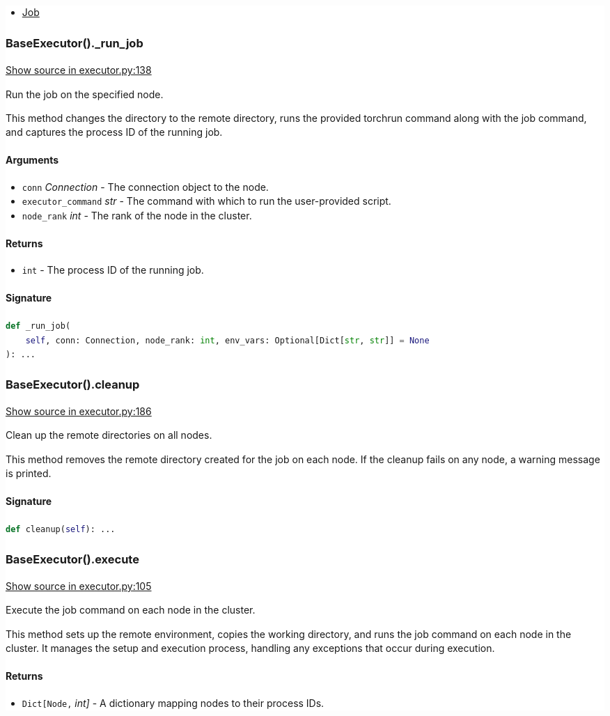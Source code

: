 - [Job](./types.md#job)

### BaseExecutor()._run_job

[Show source in executor.py:138](../torch_submit/executor.py#L138)

Run the job on the specified node.

This method changes the directory to the remote directory, runs the provided torchrun command
along with the job command, and captures the process ID of the running job.

#### Arguments

- `conn` *Connection* - The connection object to the node.
- `executor_command` *str* - The command with which to run the user-provided script.
- `node_rank` *int* - The rank of the node in the cluster.

#### Returns

- `int` - The process ID of the running job.

#### Signature

```python
def _run_job(
    self, conn: Connection, node_rank: int, env_vars: Optional[Dict[str, str]] = None
): ...
```

### BaseExecutor().cleanup

[Show source in executor.py:186](../torch_submit/executor.py#L186)

Clean up the remote directories on all nodes.

This method removes the remote directory created for the job on each node.
If the cleanup fails on any node, a warning message is printed.

#### Signature

```python
def cleanup(self): ...
```

### BaseExecutor().execute

[Show source in executor.py:105](../torch_submit/executor.py#L105)

Execute the job command on each node in the cluster.

This method sets up the remote environment, copies the working directory,
and runs the job command on each node in the cluster. It manages the setup
and execution process, handling any exceptions that occur during execution.

#### Returns

- `Dict[Node,` *int]* - A dictionary mapping nodes to their process IDs.
